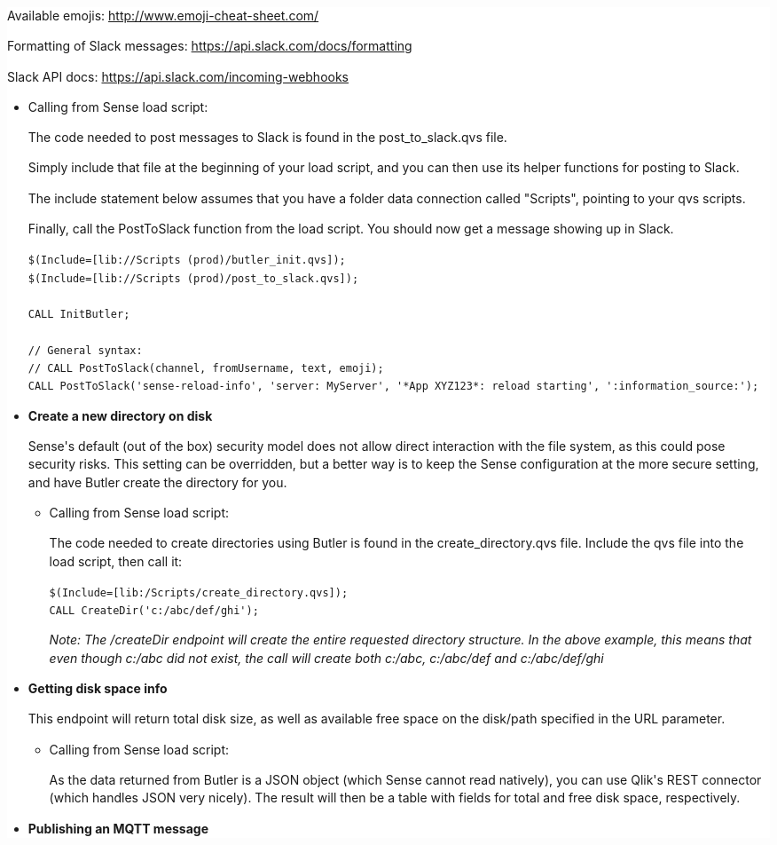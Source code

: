   Available emojis: http://www.emoji-cheat-sheet.com/

  Formatting of Slack messages: https://api.slack.com/docs/formatting

  Slack API docs: https://api.slack.com/incoming-webhooks

  - Calling from Sense load script:

    The code needed to post messages to Slack is found in the post_to_slack.qvs file.

    Simply include that file at the beginning of your load script, and you can then use its helper functions for posting to Slack.

    The include statement below assumes that you have a folder data connection called "Scripts", pointing to your qvs scripts.

    Finally, call the PostToSlack function from the load script. You should now get a message showing up in Slack.

        $(Include=[lib://Scripts (prod)/butler_init.qvs]);
        $(Include=[lib://Scripts (prod)/post_to_slack.qvs]);

        CALL InitButler;

        // General syntax:
        // CALL PostToSlack(channel, fromUsername, text, emoji);
        CALL PostToSlack('sense-reload-info', 'server: MyServer', '*App XYZ123*: reload starting', ':information_source:');


- **Create a new directory on disk**

  Sense's default (out of the box) security model does not allow direct interaction with the file system, as this could pose security risks. This setting can be overridden, but a better way is to keep the Sense configuration at the more secure setting, and have Butler create the directory for you.

  - Calling from Sense load script:

    The code needed to create directories using Butler is found in the  create_directory.qvs file.
    Include the qvs file into the load script, then call it:

        $(Include=[lib:/Scripts/create_directory.qvs]);
        CALL CreateDir('c:/abc/def/ghi');

      *Note: The /createDir endpoint will create the entire requested directory structure. In the above example, this means that even though c:/abc did not exist, the call will create both c:/abc, c:/abc/def and c:/abc/def/ghi*

- **Getting disk space info**

  This endpoint will return total disk size, as well as available free space on the disk/path specified in the URL parameter.

  - Calling from Sense load script:

    As the data returned from Butler is a JSON object (which Sense cannot read natively), you can use Qlik's REST connector (which handles JSON very nicely). The result will then be a table with fields for total and free disk space, respectively.

- **Publishing an MQTT message**
